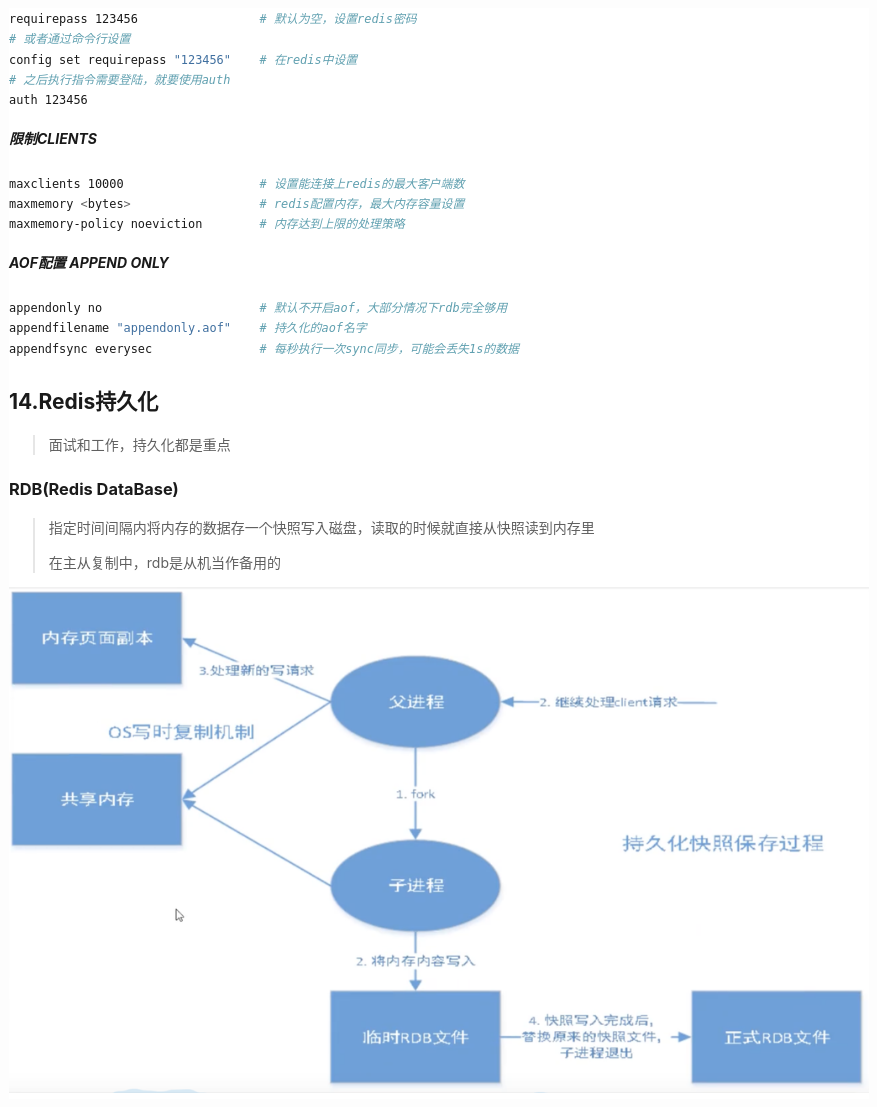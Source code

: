 ```bash
requirepass 123456                 # 默认为空，设置redis密码
# 或者通过命令行设置
config set requirepass "123456"    # 在redis中设置
# 之后执行指令需要登陆，就要使用auth
auth 123456
```



##### 限制CLIENTS

```bash
maxclients 10000                   # 设置能连接上redis的最大客户端数
maxmemory <bytes>                  # redis配置内存，最大内存容量设置
maxmemory-policy noeviction        # 内存达到上限的处理策略
```



##### AOF配置 APPEND ONLY

```bash
appendonly no                      # 默认不开启aof，大部分情况下rdb完全够用
appendfilename "appendonly.aof"    # 持久化的aof名字
appendfsync everysec               # 每秒执行一次sync同步，可能会丢失1s的数据
```





## 14.Redis持久化

> 面试和工作，持久化都是重点

### RDB(Redis DataBase)

> 指定时间间隔内将内存的数据存一个快照写入磁盘，读取的时候就直接从快照读到内存里
>
> 在主从复制中，rdb是从机当作备用的

![image-20210526095247245](image-20210526095247245.png)
